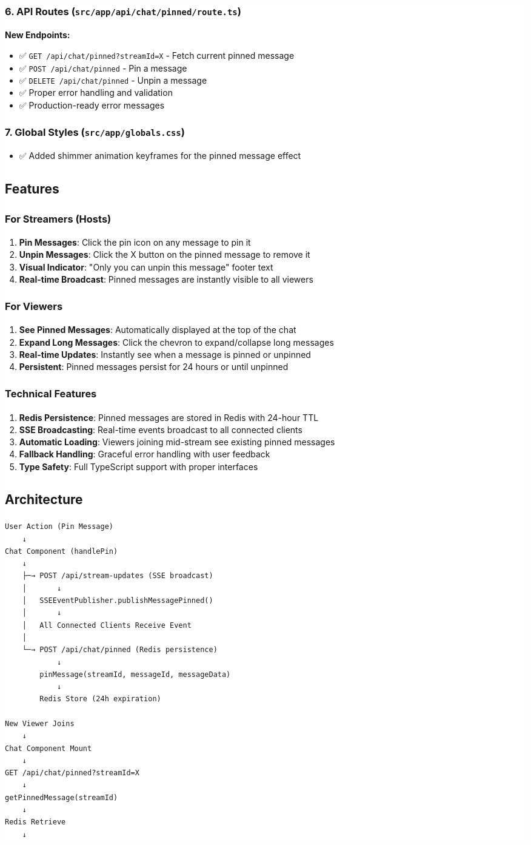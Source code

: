 ### 6. API Routes (`src/app/api/chat/pinned/route.ts`)
**New Endpoints:**
- ✅ `GET /api/chat/pinned?streamId=X` - Fetch current pinned message
- ✅ `POST /api/chat/pinned` - Pin a message
- ✅ `DELETE /api/chat/pinned` - Unpin a message
- ✅ Proper error handling and validation
- ✅ Production-ready error messages

### 7. Global Styles (`src/app/globals.css`)
- ✅ Added shimmer animation keyframes for the pinned message effect

## Features

### For Streamers (Hosts)
1. **Pin Messages**: Click the pin icon on any message to pin it
2. **Unpin Messages**: Click the X button on the pinned message to remove it
3. **Visual Indicator**: "Only you can unpin this message" footer text
4. **Real-time Broadcast**: Pinned messages are instantly visible to all viewers

### For Viewers
1. **See Pinned Messages**: Automatically displayed at the top of the chat
2. **Expand Long Messages**: Click the chevron to expand/collapse long messages
3. **Real-time Updates**: Instantly see when a message is pinned or unpinned
4. **Persistent**: Pinned messages persist for 24 hours or until unpinned

### Technical Features
1. **Redis Persistence**: Pinned messages are stored in Redis with 24-hour TTL
2. **SSE Broadcasting**: Real-time events broadcast to all connected clients
3. **Automatic Loading**: Viewers joining mid-stream see existing pinned messages
4. **Fallback Handling**: Graceful error handling with user feedback
5. **Type Safety**: Full TypeScript support with proper interfaces

## Architecture

```
User Action (Pin Message)
    ↓
Chat Component (handlePin)
    ↓
    ├─→ POST /api/stream-updates (SSE broadcast)
    │       ↓
    │   SSEEventPublisher.publishMessagePinned()
    │       ↓
    │   All Connected Clients Receive Event
    │
    └─→ POST /api/chat/pinned (Redis persistence)
            ↓
        pinMessage(streamId, messageId, messageData)
            ↓
        Redis Store (24h expiration)

New Viewer Joins
    ↓
Chat Component Mount
    ↓
GET /api/chat/pinned?streamId=X
    ↓
getPinnedMessage(streamId)
    ↓
Redis Retrieve
    ↓
```